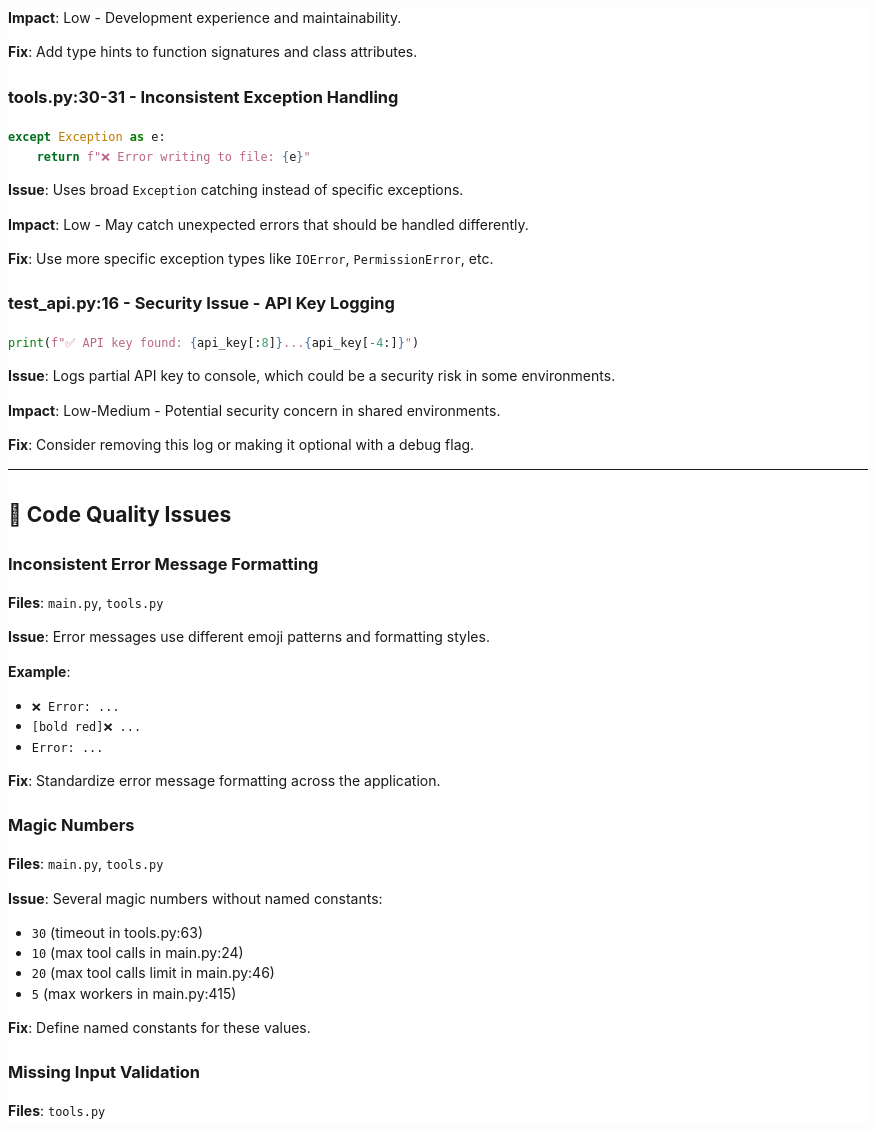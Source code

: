 **Impact**: Low - Development experience and maintainability.

**Fix**: Add type hints to function signatures and class attributes.

### **tools.py:30-31** - Inconsistent Exception Handling
```python
except Exception as e:
    return f"❌ Error writing to file: {e}"
```
**Issue**: Uses broad `Exception` catching instead of specific exceptions.

**Impact**: Low - May catch unexpected errors that should be handled differently.

**Fix**: Use more specific exception types like `IOError`, `PermissionError`, etc.

### **test_api.py:16** - Security Issue - API Key Logging
```python
print(f"✅ API key found: {api_key[:8]}...{api_key[-4:]}")
```
**Issue**: Logs partial API key to console, which could be a security risk in some environments.

**Impact**: Low-Medium - Potential security concern in shared environments.

**Fix**: Consider removing this log or making it optional with a debug flag.

---

## 🔧 Code Quality Issues

### **Inconsistent Error Message Formatting**
**Files**: `main.py`, `tools.py`

**Issue**: Error messages use different emoji patterns and formatting styles.

**Example**:
- `❌ Error: ...` 
- `[bold red]❌ ...`
- `Error: ...`

**Fix**: Standardize error message formatting across the application.

### **Magic Numbers**
**Files**: `main.py`, `tools.py`

**Issue**: Several magic numbers without named constants:
- `30` (timeout in tools.py:63)
- `10` (max tool calls in main.py:24)
- `20` (max tool calls limit in main.py:46)
- `5` (max workers in main.py:415)

**Fix**: Define named constants for these values.

### **Missing Input Validation**
**Files**: `tools.py`
